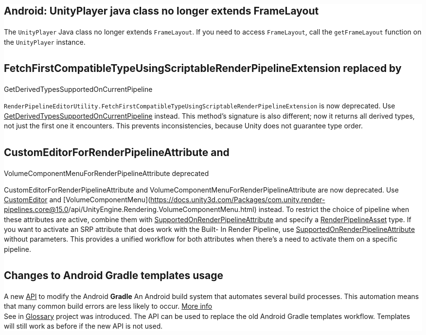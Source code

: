 ## Android: UnityPlayer java class no longer extends FrameLayout

The `UnityPlayer` Java class no longer extends `FrameLayout`. If you need to
access `FrameLayout`, call the `getFrameLayout` function on the `UnityPlayer`
instance.

## FetchFirstCompatibleTypeUsingScriptableRenderPipelineExtension replaced by
GetDerivedTypesSupportedOnCurrentPipeline

`RenderPipelineEditorUtility.FetchFirstCompatibleTypeUsingScriptableRenderPipelineExtension`
is now deprecated. Use
[GetDerivedTypesSupportedOnCurrentPipeline](../ScriptReference/Rendering.RenderPipelineEditorUtility.GetDerivedTypesSupportedOnCurrentPipeline.html)
instead. This method’s signature is also different; now it returns all derived
types, not just the first one it encounters. This prevents inconsistencies,
because Unity does not guarantee type order.

## CustomEditorForRenderPipelineAttribute and
VolumeComponentMenuForRenderPipelineAttribute deprecated

CustomEditorForRenderPipelineAttribute and
VolumeComponentMenuForRenderPipelineAttribute are now deprecated. Use
[CustomEditor](../ScriptReference/CustomEditor.html) and
[VolumeComponentMenu](https://docs.unity3d.com/Packages/com.unity.render-
pipelines.core@15.0/api/UnityEngine.Rendering.VolumeComponentMenu.html)
instead. To restrict the choice of pipeline when these attributes are active,
combine them with
[SupportedOnRenderPipelineAttribute](../ScriptReference/Rendering.SupportedOnRenderPipelineAttribute.html)
and specify a
[RenderPipelineAsset](../ScriptReference/Rendering.RenderPipelineAsset.html)
type. If you want to activate an SRP attribute that does work with the Built-
In Render Pipeline, use
[SupportedOnRenderPipelineAttribute](../ScriptReference/Rendering.SupportedOnRenderPipelineAttribute.html)
without parameters. This provides a unified workflow for both attributes when
there’s a need to activate them on a specific pipeline.

## Changes to Android Gradle templates usage

A new [API](android-modify-gradle-project-files-agp.html) to modify the
Android **Gradle** An Android build system that automates several build
processes. This automation means that many common build errors are less likely
to occur. [More info](android-gradle-overview.html)  
See in [Glossary](Glossary.html#Gradle) project was introduced. The API can be
used to replace the old Android Gradle templates workflow. Templates will
still work as before if the new API is not used.
